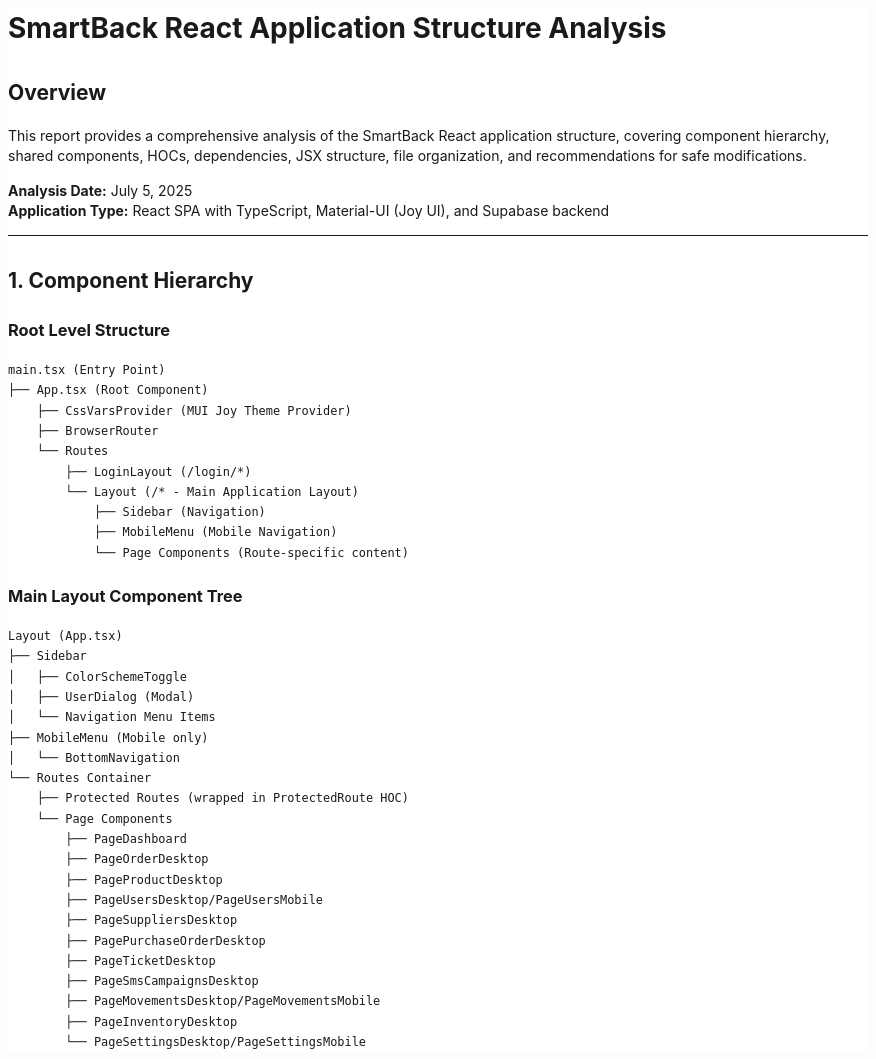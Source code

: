 # SmartBack React Application Structure Analysis

## Overview
This report provides a comprehensive analysis of the SmartBack React application structure, covering component hierarchy, shared components, HOCs, dependencies, JSX structure, file organization, and recommendations for safe modifications.

**Analysis Date:** July 5, 2025  
**Application Type:** React SPA with TypeScript, Material-UI (Joy UI), and Supabase backend

---

## 1. Component Hierarchy

### Root Level Structure
```
main.tsx (Entry Point)
├── App.tsx (Root Component)
    ├── CssVarsProvider (MUI Joy Theme Provider)
    ├── BrowserRouter
    └── Routes
        ├── LoginLayout (/login/*)
        └── Layout (/* - Main Application Layout)
            ├── Sidebar (Navigation)
            ├── MobileMenu (Mobile Navigation)
            └── Page Components (Route-specific content)
```

### Main Layout Component Tree
```
Layout (App.tsx)
├── Sidebar
│   ├── ColorSchemeToggle
│   ├── UserDialog (Modal)
│   └── Navigation Menu Items
├── MobileMenu (Mobile only)
│   └── BottomNavigation
└── Routes Container
    ├── Protected Routes (wrapped in ProtectedRoute HOC)
    └── Page Components
        ├── PageDashboard
        ├── PageOrderDesktop
        ├── PageProductDesktop
        ├── PageUsersDesktop/PageUsersMobile
        ├── PageSuppliersDesktop
        ├── PagePurchaseOrderDesktop
        ├── PageTicketDesktop
        ├── PageSmsCampaignsDesktop
        ├── PageMovementsDesktop/PageMovementsMobile
        ├── PageInventoryDesktop
        └── PageSettingsDesktop/PageSettingsMobile
```
